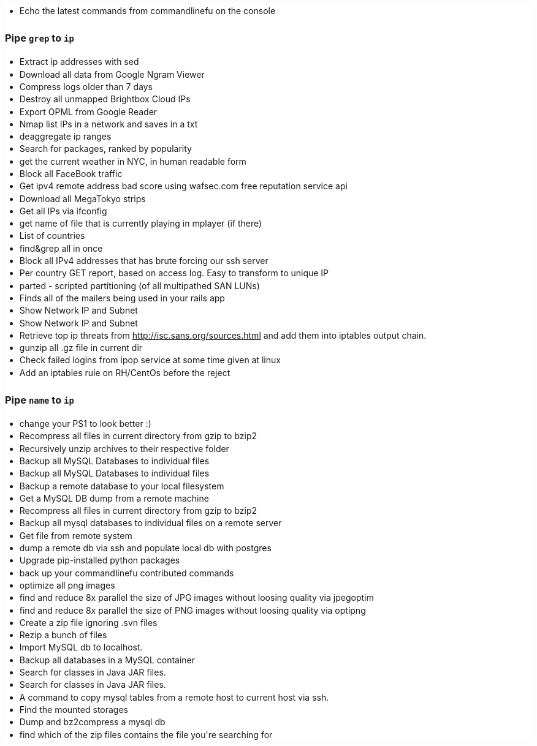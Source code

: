 - Echo the latest commands from commandlinefu on the console

            
### Pipe `grep` to `ip`

- Extract ip addresses with sed
- Download all data from Google Ngram Viewer
- Compress logs older than 7 days
- Destroy all unmapped Brightbox Cloud IPs
- Export OPML from Google Reader
- Nmap list IPs in a network and saves in a txt
- deaggregate ip ranges
- Search for packages, ranked by popularity
- get the current weather in NYC, in human readable form
- Block all FaceBook traffic
- Get ipv4 remote address bad score using wafsec.com free reputation service api
- Download all MegaTokyo strips
- Get all IPs via ifconfig
- get name of file that is currently playing in mplayer (if there)
- List of countries
- find&grep all in once
- Block all IPv4 addresses that has brute forcing our ssh server
- Per country GET report, based on access log. Easy to transform to unique IP
- parted - scripted partitioning (of all multipathed SAN LUNs)
- Finds all of the mailers being used in your rails app
- Show Network IP and Subnet
- Show Network IP and Subnet
- Retrieve top ip threats from http://isc.sans.org/sources.html and add them into iptables output chain.
- gunzip all .gz file in current dir
- Check failed logins from ipop service at some time given at linux
- Add an iptables rule on RH/CentOs before the reject

            
### Pipe `name` to `ip`

- change your PS1 to look better :)
- Recompress all files in current directory from gzip to bzip2
- Recursively unzip archives to their respective folder
- Backup all MySQL Databases to individual files
- Backup all MySQL Databases to individual files
- Backup a remote database to your local filesystem
- Get a MySQL DB dump from a remote machine
- Recompress all files in current directory from gzip to bzip2
- Backup all mysql databases to individual files on a remote server
- Get file from remote system
- dump a remote db via ssh and populate local db with postgres
- Upgrade pip-installed python packages
- back up your commandlinefu contributed commands
- optimize all png images
- find and reduce 8x parallel the size of JPG images without loosing quality via jpegoptim
- find and reduce 8x parallel the size of PNG images without loosing quality via optipng
- Create a zip file ignoring .svn files
- Rezip a bunch of files
- Import MySQL db to localhost.
- Backup all databases in a MySQL container
- Search for classes in Java JAR files.
- Search for classes in Java JAR files.
- A command to copy mysql tables from a remote host to current host via ssh.
- Find the mounted storages
- Dump and bz2compress a mysql db
- find which of the zip files contains the file you're searching for
